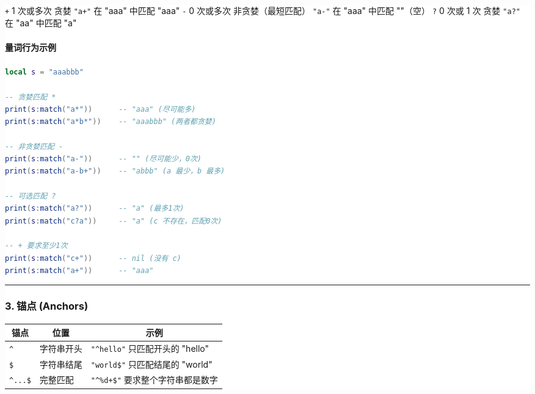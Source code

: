 <tr>
<td><code>+</code></td>
<td>1 次或多次</td>
<td>贪婪</td>
<td><code>"a+"</code> 在 "aaa" 中匹配 "aaa"</td>
</tr>

<tr>
<td><code>-</code></td>
<td>0 次或多次</td>
<td>非贪婪（最短匹配）</td>
<td><code>"a-"</code> 在 "aaa" 中匹配 ""（空）</td>
</tr>

<tr>
<td><code>?</code></td>
<td>0 次或 1 次</td>
<td>贪婪</td>
<td><code>"a?"</code> 在 "aa" 中匹配 "a"</td>
</tr>
</table>

#### 量词行为示例

```lua
local s = "aaabbb"

-- 贪婪匹配 *
print(s:match("a*"))      -- "aaa" (尽可能多)
print(s:match("a*b*"))    -- "aaabbb" (两者都贪婪)

-- 非贪婪匹配 -
print(s:match("a-"))      -- "" (尽可能少，0次)
print(s:match("a-b+"))    -- "abbb" (a 最少，b 最多)

-- 可选匹配 ?
print(s:match("a?"))      -- "a" (最多1次)
print(s:match("c?a"))     -- "a" (c 不存在，匹配0次)

-- + 要求至少1次
print(s:match("c+"))      -- nil (没有 c)
print(s:match("a+"))      -- "aaa"
```

---

### 3. 锚点 (Anchors)

| 锚点 | 位置 | 示例 |
|------|------|------|
| `^` | 字符串开头 | `"^hello"` 只匹配开头的 "hello" |
| `$` | 字符串结尾 | `"world$"` 只匹配结尾的 "world" |
| `^...$` | 完整匹配 | `"^%d+$"` 要求整个字符串都是数字 |
